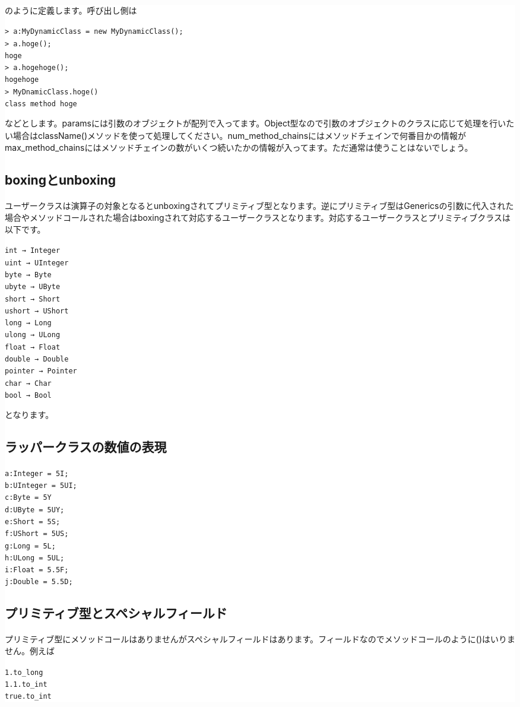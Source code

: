 
のように定義します。呼び出し側は

    > a:MyDynamicClass = new MyDynamicClass();
    > a.hoge();
    hoge
    > a.hogehoge();
    hogehoge
    > MyDnamicClass.hoge()
    class method hoge

などとします。paramsには引数のオブジェクトが配列で入ってます。Object型なので引数のオブジェクトのクラスに応じて処理を行いたい場合はclassName()メソッドを使って処理してください。num_method_chainsにはメソッドチェインで何番目かの情報がmax_method_chainsにはメソッドチェインの数がいくつ続いたかの情報が入ってます。ただ通常は使うことはないでしょう。

## boxingとunboxing

ユーザークラスは演算子の対象となるとunboxingされてプリミティブ型となります。逆にプリミティブ型はGenericsの引数に代入された場合やメソッドコールされた場合はboxingされて対応するユーザークラスとなります。対応するユーザークラスとプリミティブクラスは以下です。

    int → Integer
    uint → UInteger
    byte → Byte
    ubyte → UByte
    short → Short
    ushort → UShort
    long → Long
    ulong → ULong
    float → Float
    double → Double
    pointer → Pointer
    char → Char
    bool → Bool

となります。

## ラッパークラスの数値の表現

    a:Integer = 5I;
    b:UInteger = 5UI;
    c:Byte = 5Y
    d:UByte = 5UY;
    e:Short = 5S;
    f:UShort = 5US;
    g:Long = 5L;
    h:ULong = 5UL;
    i:Float = 5.5F;
    j:Double = 5.5D;

## プリミティブ型とスペシャルフィールド

プリミティブ型にメソッドコールはありませんがスペシャルフィールドはあります。フィールドなのでメソッドコールのように()はいりません。例えば

    1.to_long
    1.1.to_int
    true.to_int
